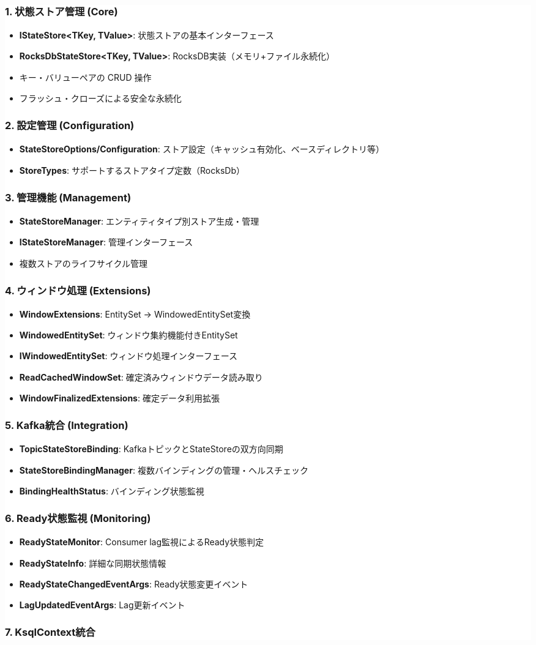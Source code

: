 
### 1. 状態ストア管理 (Core)

- **IStateStore<TKey, TValue>**: 状態ストアの基本インターフェース

- **RocksDbStateStore<TKey, TValue>**: RocksDB実装（メモリ+ファイル永続化）

- キー・バリューペアの CRUD 操作

- フラッシュ・クローズによる安全な永続化


### 2. 設定管理 (Configuration)

- **StateStoreOptions/Configuration**: ストア設定（キャッシュ有効化、ベースディレクトリ等）

- **StoreTypes**: サポートするストアタイプ定数（RocksDb）


### 3. 管理機能 (Management)

- **StateStoreManager**: エンティティタイプ別ストア生成・管理

- **IStateStoreManager**: 管理インターフェース

- 複数ストアのライフサイクル管理


### 4. ウィンドウ処理 (Extensions)

- **WindowExtensions**: EntitySet → WindowedEntitySet変換

- **WindowedEntitySet<T>**: ウィンドウ集約機能付きEntitySet

- **IWindowedEntitySet<T>**: ウィンドウ処理インターフェース

- **ReadCachedWindowSet<T>**: 確定済みウィンドウデータ読み取り

- **WindowFinalizedExtensions**: 確定データ利用拡張


### 5. Kafka統合 (Integration)

- **TopicStateStoreBinding<T>**: KafkaトピックとStateStoreの双方向同期

- **StateStoreBindingManager**: 複数バインディングの管理・ヘルスチェック

- **BindingHealthStatus**: バインディング状態監視


### 6. Ready状態監視 (Monitoring)

- **ReadyStateMonitor**: Consumer lag監視によるReady状態判定

- **ReadyStateInfo**: 詳細な同期状態情報

- **ReadyStateChangedEventArgs**: Ready状態変更イベント

- **LagUpdatedEventArgs**: Lag更新イベント


### 7. KsqlContext統合
